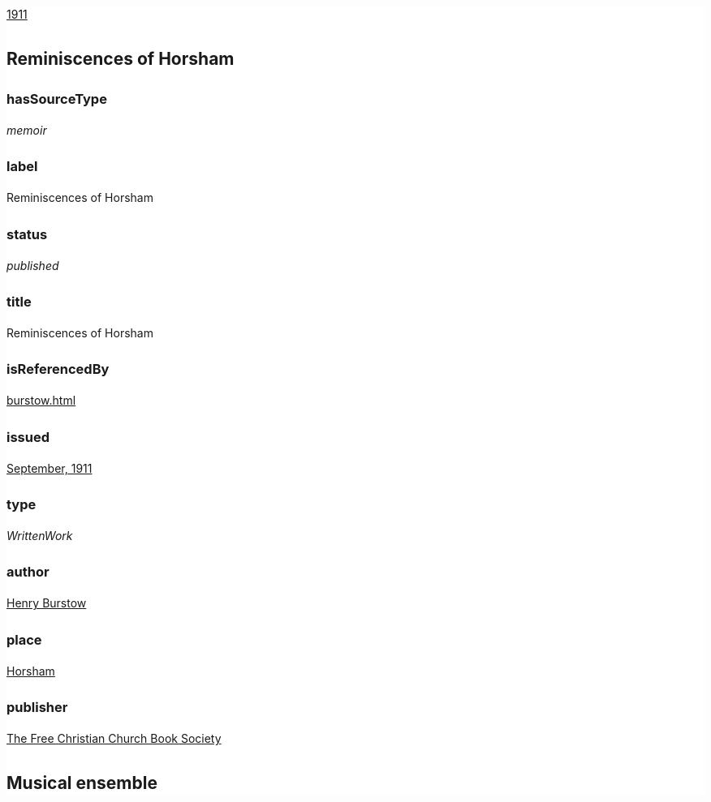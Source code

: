 
[1911](#1911)

## Reminiscences of Horsham

### hasSourceType


*memoir*

### label


Reminiscences of Horsham

### status


*published*

### title


Reminiscences of Horsham

### isReferencedBy


[burstow.html](#burstow.html)

### issued


[September, 1911](#September-1911)

### type


*WrittenWork*

### author


[Henry Burstow](#Henry-Burstow)

### place


[Horsham](#Horsham)

### publisher


[The Free Christian Church Book Society](#The-Free-Christian-Church-Book-Society)

## Musical ensemble
